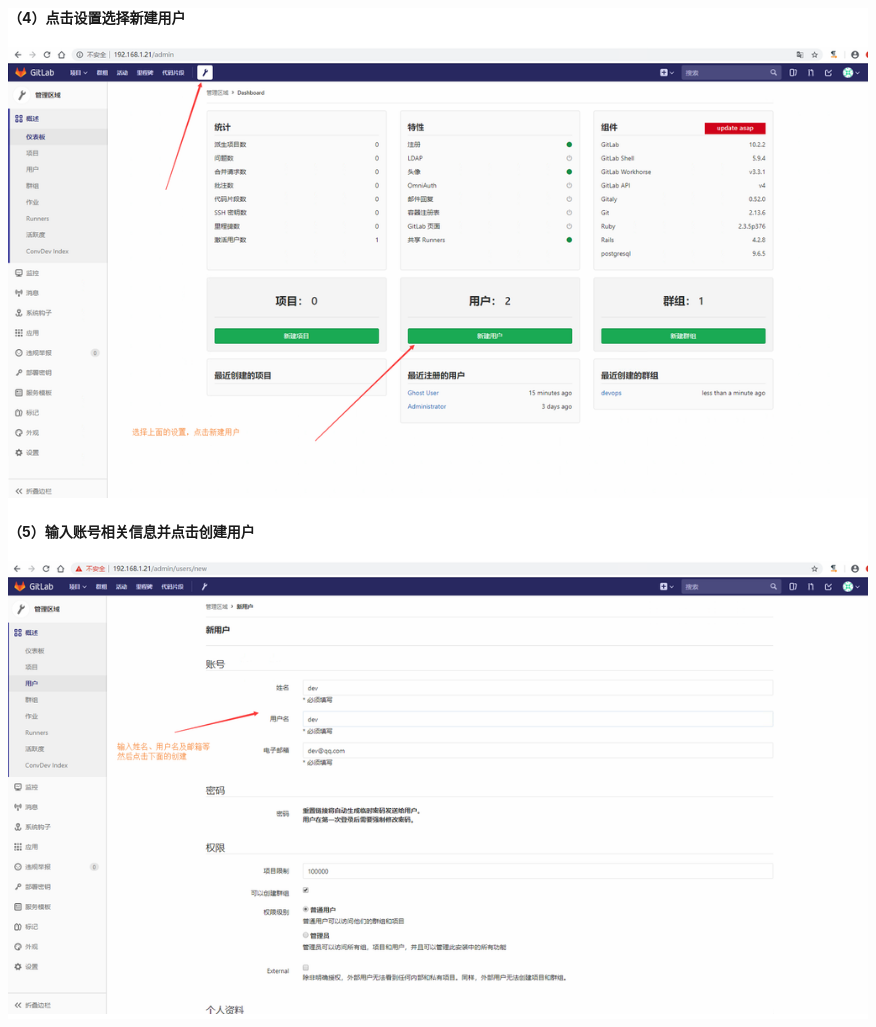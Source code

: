 #### （4）点击设置选择新建用户

![avatar](image/gitlab04.png)

#### （5）输入账号相关信息并点击创建用户

![avatar](image/gitlab05.png)
